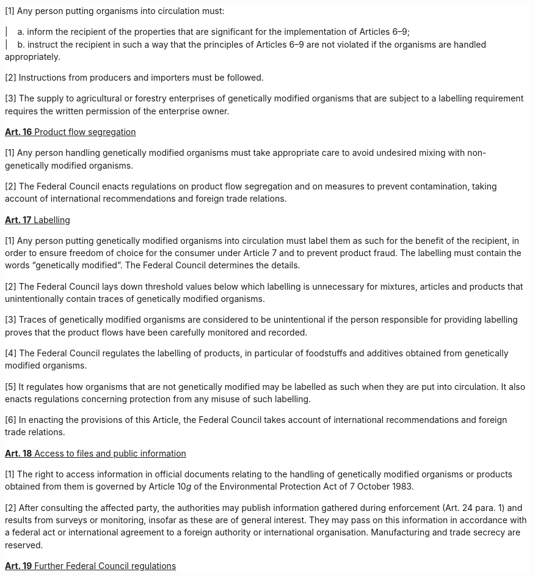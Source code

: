[1] Any person putting organisms into circulation must:


|    a. inform the recipient of the properties that are significant for the implementation of Articles 6–9;  
|    b.  instruct the recipient in such a way that the principles of Articles 6–9 are not violated if the organisms are handled appropriately.

[2] Instructions from producers and importers must be followed.

[3] The supply to agricultural or forestry enterprises of genetically modified organisms that are subject to a labelling requirement requires the written permission of the enterprise owner.

[**Art. 16** Product flow segregation](https://www.fedlex.admin.ch/eli/cc/2003/705/en#art_16) 

[1] Any person handling genetically modified organisms must take appropriate care to avoid undesired mixing with non-genetically modified organisms.

[2] The Federal Council enacts regulations on product flow segregation and on measures to prevent contamination, taking account of international recommendations and foreign trade relations.

[**Art. 17** Labelling](https://www.fedlex.admin.ch/eli/cc/2003/705/en#art_17) 

[1] Any person putting genetically modified organisms into circulation must label them as such for the benefit of the recipient, in order to ensure freedom of choice for the consumer under Article 7 and to prevent product fraud. The labelling must contain the words “genetically modified”. The Federal Council determines the details.

[2] The Federal Council lays down threshold values below which labelling is unnecessary for mixtures, articles and products that unintentionally contain traces of genetically modified organisms.

[3] Traces of genetically modified organisms are considered to be unintentional if the person responsible for providing labelling proves that the product flows have been carefully monitored and recorded.

[4] The Federal Council regulates the labelling of products, in particular of foodstuffs and additives obtained from genetically modified organisms.

[5] It regulates how organisms that are not genetically modified may be labelled as such when they are put into circulation. It also enacts regulations concerning protection from any misuse of such labelling.

[6] In enacting the provisions of this Article, the Federal Council takes account of international recommendations and foreign trade relations.

[**Art. 18** Access to files and public information](https://www.fedlex.admin.ch/eli/cc/2003/705/en#art_18) 

[1] The right to access information in official documents relating to the handling of genetically modified organisms or products obtained from them is governed by Article 10*g* of the Environmental Protection Act of 7 October 1983.

[2] After consulting the affected party, the authorities may publish information gathered during enforcement (Art. 24 para. 1) and results from surveys or monitoring, insofar as these are of general interest. They may pass on this information in accordance with a federal act or international agreement to a foreign authority or international organisation. Manufacturing and trade secrecy are reserved. 

[**Art. 19** Further Federal Council regulations](https://www.fedlex.admin.ch/eli/cc/2003/705/en#art_19) 

